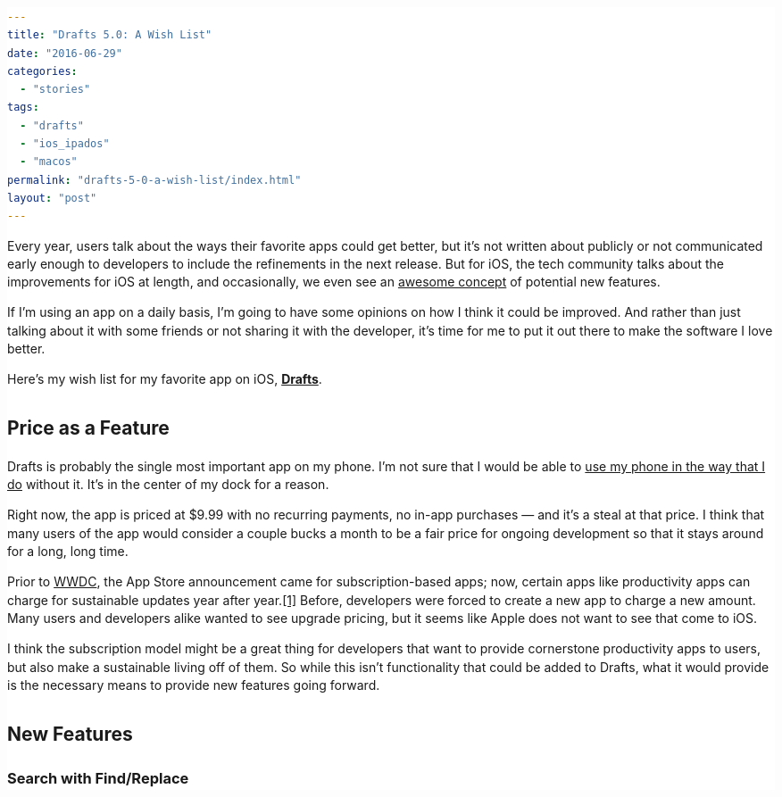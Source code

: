 ```yaml
---
title: "Drafts 5.0: A Wish List"
date: "2016-06-29"
categories: 
  - "stories"
tags: 
  - "drafts"
  - "ios_ipados"
  - "macos"
permalink: "drafts-5-0-a-wish-list/index.html"
layout: "post"
---
```


Every year, users talk about the ways their favorite apps could get better, but it’s not written about publicly or not communicated early enough to developers to include the refinements in the next release. But for iOS, the tech community talks about the improvements for iOS at length, and occasionally, we even see an [awesome concept](https://www.macstories.net/stories/ios-10-wishes/) of potential new features.

If I’m using an app on a daily basis, I’m going to have some opinions on how I think it could be improved. And rather than just talking about it with some friends or not sharing it with the developer, it’s time for me to put it out there to make the software I love better.

Here’s my wish list for my favorite app on iOS, **[Drafts](https://geo.itunes.apple.com/us/app/drafts-4-quickly-capture-notes/id905337691?at=1001l4VZ&ct=nahumck_me)**.

## Price as a Feature

Drafts is probably the single most important app on my phone. I’m not sure that I would be able to [use my phone in the way that I do](https://www.nahumck.me/making-the-case-for-an-iphone-pro/) without it. It’s in the center of my dock for a reason.

Right now, the app is priced at $9.99 with no recurring payments, no in-app purchases — and it’s a steal at that price. I think that many users of the app would consider a couple bucks a month to be a fair price for ongoing development so that it stays around for a long, long time.

Prior to [WWDC](https://developer.apple.com/wwdc/), the App Store announcement came for subscription-based apps; now, certain apps like productivity apps can charge for sustainable updates year after year.[\[1\]](#fn-1 "see footnote") Before, developers were forced to create a new app to charge a new amount. Many users and developers alike wanted to see upgrade pricing, but it seems like Apple does not want to see that come to iOS.

I think the subscription model might be a great thing for developers that want to provide cornerstone productivity apps to users, but also make a sustainable living off of them. So while this isn’t functionality that could be added to Drafts, what it would provide is the necessary means to provide new features going forward.

## New Features

### Search with Find/Replace
